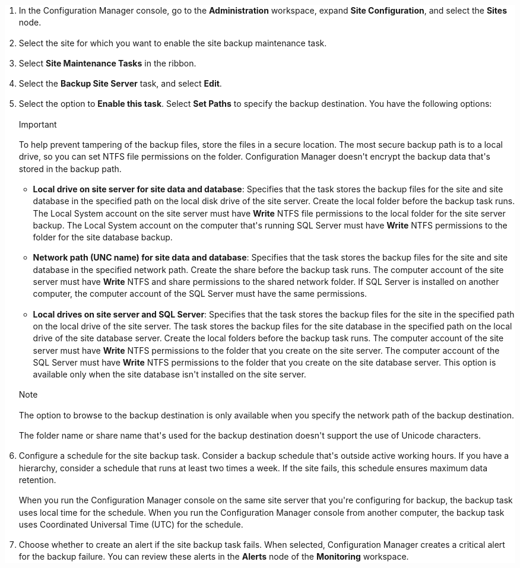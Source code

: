 1. In the Configuration Manager console, go to the **Administration** workspace, expand **Site Configuration**, and select the **Sites** node.

1. Select the site for which you want to enable the site backup maintenance task.

1. Select **Site Maintenance Tasks** in the ribbon.

1. Select the **Backup Site Server** task, and select **Edit**.

1. Select the option to **Enable this task**. Select **Set Paths** to specify the backup destination. You have the following options:

    > [!IMPORTANT]
    >  To help prevent tampering of the backup files, store the files in a secure location. The most secure backup path is to a local drive, so you can set NTFS file permissions on the folder. Configuration Manager doesn't encrypt the backup data that's stored in the backup path.

    - **Local drive on site server for site data and database**: Specifies that the task stores the backup files for the site and site database in the specified path on the local disk drive of the site server. Create the local folder before the backup task runs. The Local System account on the site server must have **Write** NTFS file permissions to the local folder for the site server backup. The Local System account on the computer that's running SQL Server must have **Write** NTFS permissions to the folder for the site database backup.

    - **Network path (UNC name) for site data and database**: Specifies that the task stores the backup files for the site and site database in the specified network path. Create the share before the backup task runs. The computer account of the site server must have **Write** NTFS and share permissions to the shared network folder. If SQL Server is installed on another computer, the computer account of the SQL Server must have the same permissions.

    - **Local drives on site server and SQL Server**: Specifies that the task stores the backup files for the site in the specified path on the local drive of the site server. The task stores the backup files for the site database in the specified path on the local drive of the site database server. Create the local folders before the backup task runs. The computer account of the site server must have **Write** NTFS permissions to the folder that you create on the site server. The computer account of the SQL Server must have **Write** NTFS permissions to the folder that you create on the site database server. This option is available only when the site database isn't installed on the site server.

    > [!NOTE]
    > The option to browse to the backup destination is only available when you specify the network path of the backup destination.
    >
    > The folder name or share name that's used for the backup destination doesn't support the use of Unicode characters.

1. Configure a schedule for the site backup task. Consider a backup schedule that's outside active working hours. If you have a hierarchy, consider a schedule that runs at least two times a week. If the site fails, this schedule ensures maximum data retention.

    When you run the Configuration Manager console on the same site server that you're configuring for backup, the backup task uses local time for the schedule. When you run the Configuration Manager console from another computer, the backup task uses Coordinated Universal Time (UTC) for the schedule.

1. Choose whether to create an alert if the site backup task fails. When selected, Configuration Manager creates a critical alert for the backup failure. You can review these alerts in the **Alerts** node of the **Monitoring** workspace.
